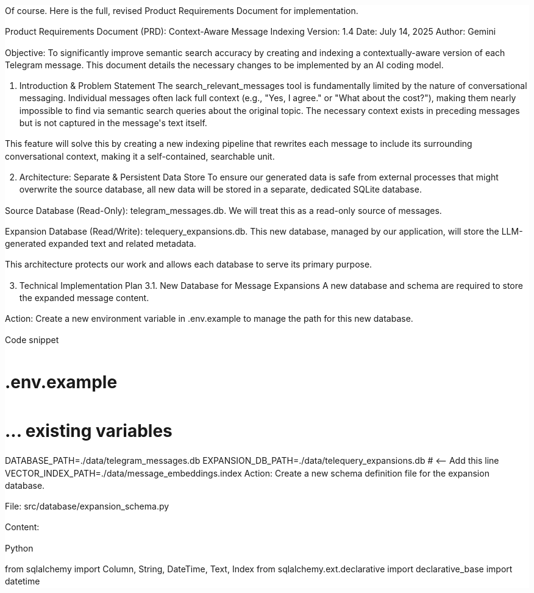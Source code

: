 Of course. Here is the full, revised Product Requirements Document for implementation.

Product Requirements Document (PRD): Context-Aware Message Indexing
Version: 1.4
Date: July 14, 2025
Author: Gemini

Objective: To significantly improve semantic search accuracy by creating and indexing a contextually-aware version of each Telegram message. This document details the necessary changes to be implemented by an AI coding model.

1. Introduction & Problem Statement
The search_relevant_messages tool is fundamentally limited by the nature of conversational messaging. Individual messages often lack full context (e.g., "Yes, I agree." or "What about the cost?"), making them nearly impossible to find via semantic search queries about the original topic. The necessary context exists in preceding messages but is not captured in the message's text itself.

This feature will solve this by creating a new indexing pipeline that rewrites each message to include its surrounding conversational context, making it a self-contained, searchable unit.

2. Architecture: Separate & Persistent Data Store
To ensure our generated data is safe from external processes that might overwrite the source database, all new data will be stored in a separate, dedicated SQLite database.

Source Database (Read-Only): telegram_messages.db. We will treat this as a read-only source of messages.

Expansion Database (Read/Write): telequery_expansions.db. This new database, managed by our application, will store the LLM-generated expanded text and related metadata.

This architecture protects our work and allows each database to serve its primary purpose.

3. Technical Implementation Plan
3.1. New Database for Message Expansions
A new database and schema are required to store the expanded message content.

Action: Create a new environment variable in .env.example to manage the path for this new database.

Code snippet

# .env.example
# ... existing variables
DATABASE_PATH=./data/telegram_messages.db
EXPANSION_DB_PATH=./data/telequery_expansions.db # <-- Add this line
VECTOR_INDEX_PATH=./data/message_embeddings.index
Action: Create a new schema definition file for the expansion database.

File: src/database/expansion_schema.py

Content:

Python

from sqlalchemy import Column, String, DateTime, Text, Index
from sqlalchemy.ext.declarative import declarative_base
import datetime
